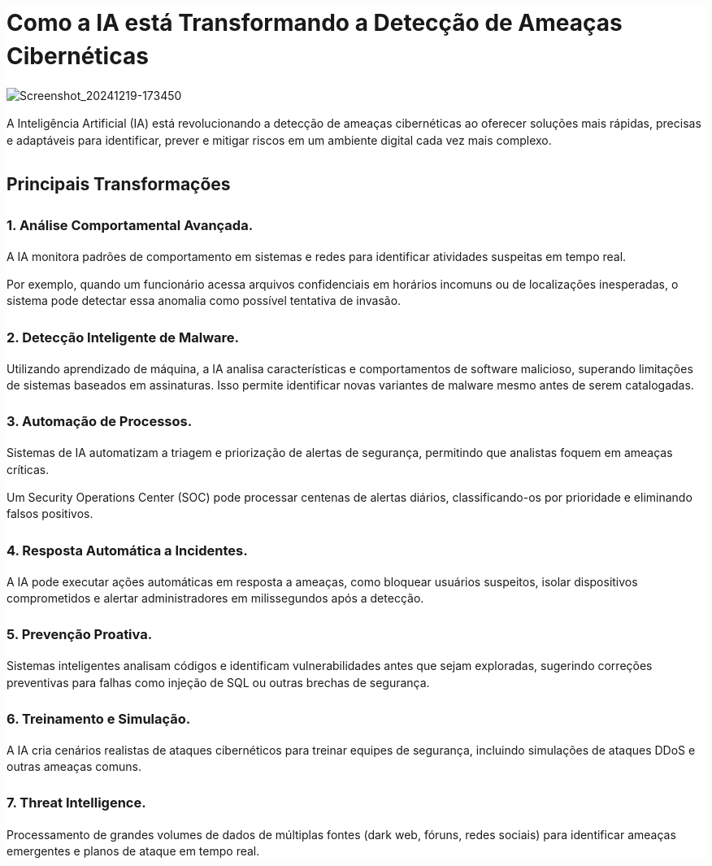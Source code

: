 # Como a IA está Transformando a Detecção de Ameaças Cibernéticas

![Screenshot_20241219-173450](https://github.com/user-attachments/assets/568951fb-d2af-4a89-954b-6fbeeb44bb14)


A Inteligência Artificial (IA) está revolucionando a detecção de ameaças cibernéticas ao oferecer soluções mais rápidas, precisas e adaptáveis para identificar, prever e mitigar riscos em um ambiente digital cada vez mais complexo.

## Principais Transformações

### 1. Análise Comportamental Avançada.

A IA monitora padrões de comportamento em sistemas e redes para identificar atividades suspeitas em tempo real.

Por exemplo, quando um funcionário acessa arquivos confidenciais em horários incomuns ou de localizações inesperadas, o sistema pode detectar essa anomalia como possível tentativa de invasão.

### 2. Detecção Inteligente de Malware.

Utilizando aprendizado de máquina, a IA analisa características e comportamentos de software malicioso, superando limitações de sistemas baseados em assinaturas. Isso permite identificar novas variantes de malware mesmo antes de serem catalogadas.

### 3. Automação de Processos.

Sistemas de IA automatizam a triagem e priorização de alertas de segurança, permitindo que analistas foquem em ameaças críticas.

 Um Security Operations Center (SOC) pode processar centenas de alertas diários, classificando-os por prioridade e eliminando falsos positivos.

### 4. Resposta Automática a Incidentes.

A IA pode executar ações automáticas em resposta a ameaças, como bloquear usuários suspeitos, isolar dispositivos comprometidos e alertar administradores em milissegundos após a detecção.

### 5. Prevenção Proativa.

Sistemas inteligentes analisam códigos e identificam vulnerabilidades antes que sejam exploradas, sugerindo correções preventivas para falhas como injeção de SQL ou outras brechas de segurança.

### 6. Treinamento e Simulação.

A IA cria cenários realistas de ataques cibernéticos para treinar equipes de segurança, incluindo simulações de ataques DDoS e outras ameaças comuns.

### 7. Threat Intelligence.

Processamento de grandes volumes de dados de múltiplas fontes (dark web, fóruns, redes sociais) para identificar ameaças emergentes e planos de ataque em tempo real.

